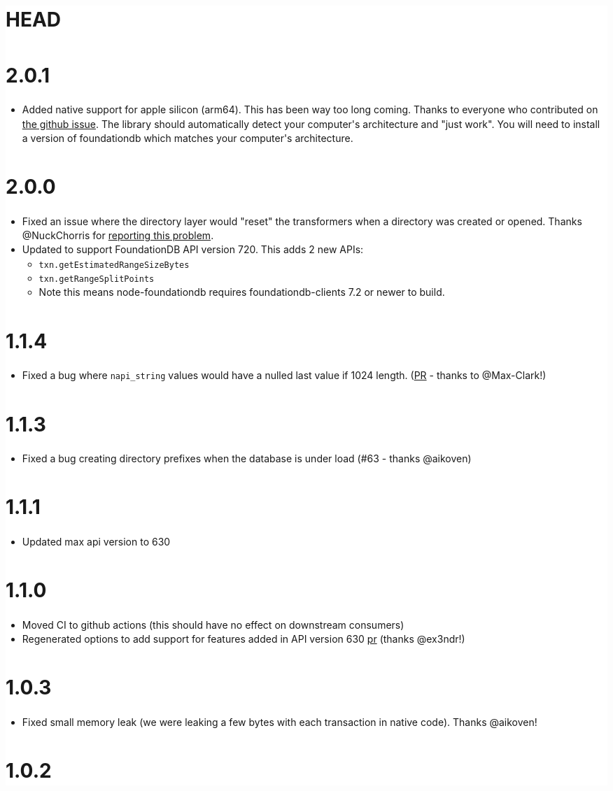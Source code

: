 # HEAD

# 2.0.1

- Added native support for apple silicon (arm64). This has been way too long coming. Thanks to everyone who contributed on [the github issue](https://github.com/josephg/node-foundationdb/issues/50). The library should automatically detect your computer's architecture and "just work". You will need to install a version of foundationdb which matches your computer's architecture.

# 2.0.0

- Fixed an issue where the directory layer would "reset" the transformers when a directory was created or opened. Thanks @NuckChorris for [reporting this problem](https://github.com/josephg/node-foundationdb/issues/70).
- Updated to support FoundationDB API version 720. This adds 2 new APIs:
  - `txn.getEstimatedRangeSizeBytes`
  - `txn.getRangeSplitPoints`
  - Note this means node-foundationdb requires foundationdb-clients 7.2 or newer
  to build.

# 1.1.4

- Fixed a bug where `napi_string` values would have a nulled last value if 1024 length. ([PR](https://github.com/josephg/node-foundationdb/pull/69) - thanks to @Max-Clark!)

# 1.1.3

- Fixed a bug creating directory prefixes when the database is under load (#63 - thanks @aikoven)

# 1.1.1

- Updated max api version to 630

# 1.1.0

- Moved CI to github actions (this should have no effect on downstream consumers)
- Regenerated options to add support for features added in API version 630 [pr](https://github.com/josephg/node-foundationdb/pull/53) (thanks @ex3ndr!)

# 1.0.3

- Fixed small memory leak (we were leaking a few bytes with each transaction in native code). Thanks @aikoven!

# 1.0.2
